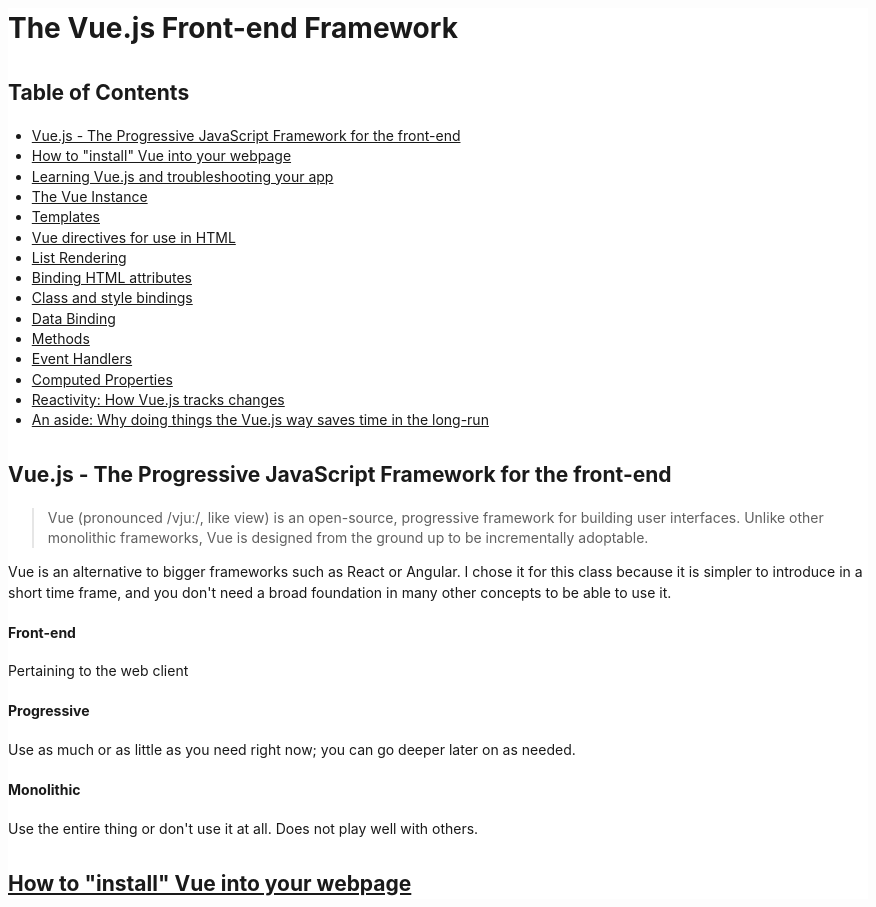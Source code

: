 # The Vue.js Front-end Framework


## Table of Contents

* [Vue.js - The Progressive JavaScript Framework for the front-end](#vue.js-the-progressive-javascript-framework-for-the-front-end)
* [How to "install" Vue into your webpage](#how-to-install-vue-into-your-webpage)
* [Learning Vue.js and troubleshooting your app](#learning-vue.js-and-troubleshooting-your-app)
* [The Vue Instance](#the-vue-instance)
* [Templates](#templates)
* [Vue directives for use in HTML](#vue-directives-for-use-in-html)
* [List Rendering](#list-rendering)
* [Binding HTML attributes](#binding-html-attributes)
* [Class and style bindings](#class-and-style-bindings)
* [Data Binding](#data-binding)
* [Methods](#methods)
* [Event Handlers](#event-handlers)
* [Computed Properties](#computed-properties)
* [Reactivity: How Vue.js tracks changes](#reactivity-how-vuejs-tracks-changes)
* [An aside: Why doing things the Vue.js way saves time in the long-run](#an-aside-why-doing-things-the-vuejs-way-saves-time-in-the-long-run)


## Vue.js - The Progressive JavaScript Framework for the front-end

> Vue (pronounced /vjuː/, like view) is an open-source, progressive framework
> for building user interfaces.  Unlike other monolithic frameworks, Vue is
> designed from the ground up to be incrementally adoptable.

Vue is an alternative to bigger frameworks such as React or Angular.  I chose
it for this class because it is simpler to introduce in a short time frame, and
you don't need a broad foundation in many other concepts to be able to use it.


#### Front-end

Pertaining to the web client


#### Progressive

Use as much or as little as you need right now; you can go deeper later on as needed.


#### Monolithic

Use the entire thing or don't use it at all.  Does not play well with others. 




## [How to "install" Vue into your webpage](https://vuejs.org/guide/quick-start.html#without-build-tools)
